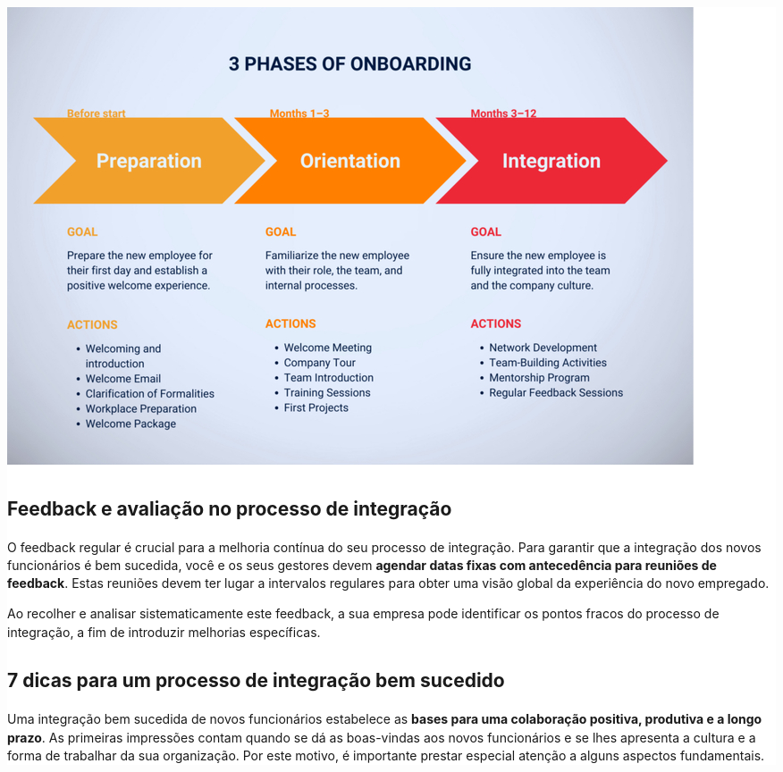![Graphic: Three phases of onboarding: preparation, orientation, integration](3-Phasen.jpg)

## Feedback e avaliação no processo de integração

O feedback regular é crucial para a melhoria contínua do seu processo de integração. Para garantir que a integração dos novos funcionários é bem sucedida, você e os seus gestores devem **agendar datas fixas com antecedência para reuniões de feedback**. Estas reuniões devem ter lugar a intervalos regulares para obter uma visão global da experiência do novo empregado.

Ao recolher e analisar sistematicamente este feedback, a sua empresa pode identificar os pontos fracos do processo de integração, a fim de introduzir melhorias específicas.

## 7 dicas para um processo de integração bem sucedido

Uma integração bem sucedida de novos funcionários estabelece as **bases para uma colaboração positiva, produtiva e a longo prazo**. As primeiras impressões contam quando se dá as boas-vindas aos novos funcionários e se lhes apresenta a cultura e a forma de trabalhar da sua organização. Por este motivo, é importante prestar especial atenção a alguns aspectos fundamentais.
